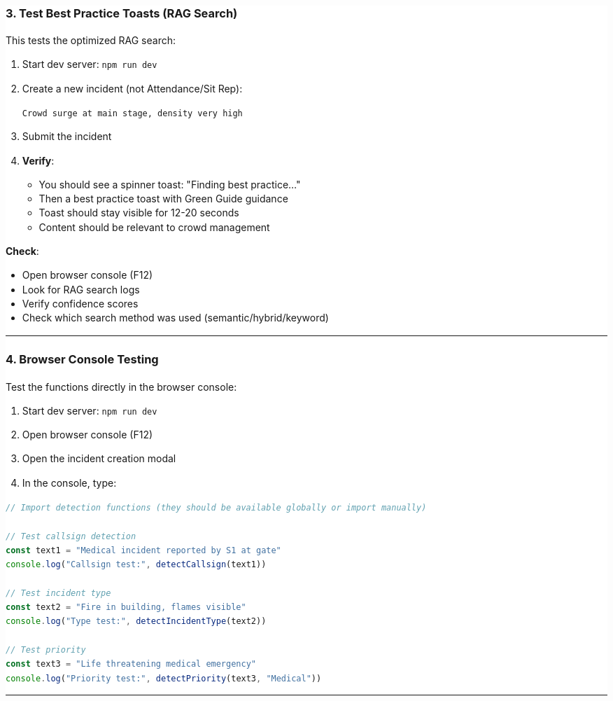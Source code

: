 
### **3. Test Best Practice Toasts** (RAG Search)

This tests the optimized RAG search:

1. Start dev server: `npm run dev`

2. Create a new incident (not Attendance/Sit Rep):
   ```
   Crowd surge at main stage, density very high
   ```

3. Submit the incident

4. **Verify**:
   - You should see a spinner toast: "Finding best practice…"
   - Then a best practice toast with Green Guide guidance
   - Toast should stay visible for 12-20 seconds
   - Content should be relevant to crowd management

**Check**:
- Open browser console (F12)
- Look for RAG search logs
- Verify confidence scores
- Check which search method was used (semantic/hybrid/keyword)

---

### **4. Browser Console Testing**

Test the functions directly in the browser console:

1. Start dev server: `npm run dev`

2. Open browser console (F12)

3. Open the incident creation modal

4. In the console, type:

```javascript
// Import detection functions (they should be available globally or import manually)

// Test callsign detection
const text1 = "Medical incident reported by S1 at gate"
console.log("Callsign test:", detectCallsign(text1))

// Test incident type
const text2 = "Fire in building, flames visible"
console.log("Type test:", detectIncidentType(text2))

// Test priority
const text3 = "Life threatening medical emergency"
console.log("Priority test:", detectPriority(text3, "Medical"))
```

---

